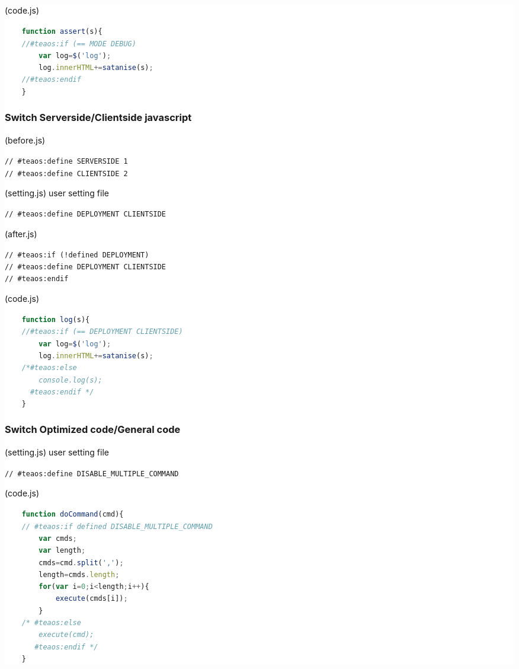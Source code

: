 (code.js)

```javascript
    function assert(s){
    //#teaos:if (== MODE DEBUG)
    	var log=$('log');
    	log.innerHTML+=satanise(s);
    //#teaos:endif
    }
```

### Switch Serverside/Clientside javascript ###

(before.js)

    // #teaos:define SERVERSIDE 1
    // #teaos:define CLIENTSIDE 2

(setting.js) user setting file

    // #teaos:define DEPLOYMENT CLIENTSIDE

(after.js)

    // #teaos:if (!defined DEPLOYMENT)
    // #teaos:define DEPLOYMENT CLIENTSIDE
    // #teaos:endif

(code.js)

```javascript
    function log(s){
    //#teaos:if (== DEPLOYMENT CLIENTSIDE)
    	var log=$('log');
    	log.innerHTML+=satanise(s);
    /*#teaos:else
    	console.log(s);
      #teaos:endif */
    }
```

### Switch Optimized code/General code ###

(setting.js) user setting file

    // #teaos:define DISABLE_MULTIPLE_COMMAND

(code.js)

```javascript
    function doCommand(cmd){
    // #teaos:if defined DISABLE_MULTIPLE_COMMAND
    	var cmds;
    	var length;
    	cmds=cmd.split(',');
    	length=cmds.length;
    	for(var i=0;i<length;i++){
    		execute(cmds[i]);
    	}
    /* #teaos:else
    	execute(cmd);
       #teaos:endif */
    }
```


[MIT]: http://www.opensource.org/licenses/mit-license.php
